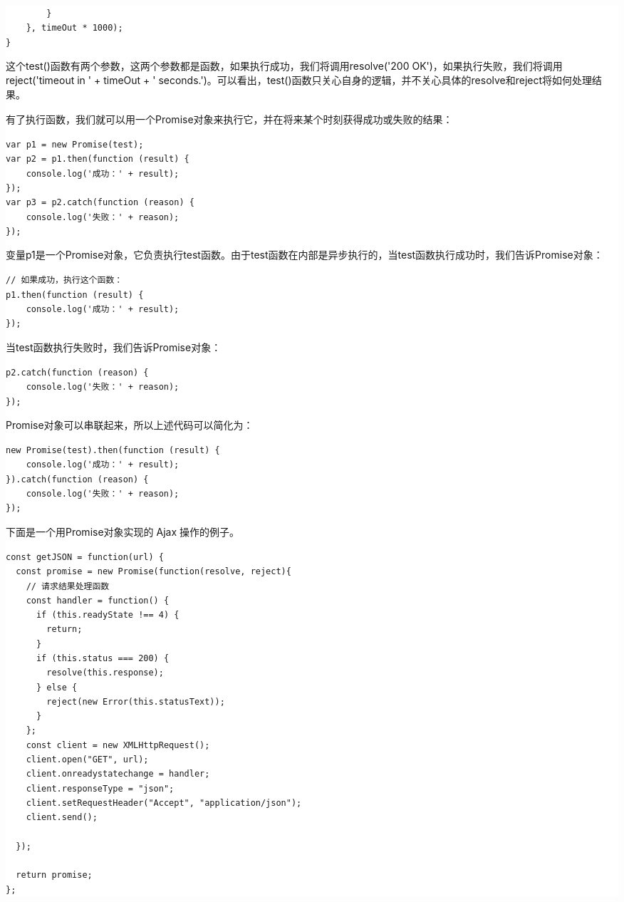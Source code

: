 ```
        }
    }, timeOut * 1000);
}
```
这个test()函数有两个参数，这两个参数都是函数，如果执行成功，我们将调用resolve('200 OK')，如果执行失败，我们将调用reject('timeout in ' + timeOut + ' seconds.')。可以看出，test()函数只关心自身的逻辑，并不关心具体的resolve和reject将如何处理结果。

有了执行函数，我们就可以用一个Promise对象来执行它，并在将来某个时刻获得成功或失败的结果：
```
var p1 = new Promise(test);
var p2 = p1.then(function (result) {
    console.log('成功：' + result);
});
var p3 = p2.catch(function (reason) {
    console.log('失败：' + reason);
});
```
变量p1是一个Promise对象，它负责执行test函数。由于test函数在内部是异步执行的，当test函数执行成功时，我们告诉Promise对象：
```
// 如果成功，执行这个函数：
p1.then(function (result) {
    console.log('成功：' + result);
});
```
当test函数执行失败时，我们告诉Promise对象：
```
p2.catch(function (reason) {
    console.log('失败：' + reason);
});
```
Promise对象可以串联起来，所以上述代码可以简化为：
```
new Promise(test).then(function (result) {
    console.log('成功：' + result);
}).catch(function (reason) {
    console.log('失败：' + reason);
});
```
下面是一个用Promise对象实现的 Ajax 操作的例子。
```
const getJSON = function(url) {
  const promise = new Promise(function(resolve, reject){
    // 请求结果处理函数
    const handler = function() {
      if (this.readyState !== 4) {
        return;
      }
      if (this.status === 200) {
        resolve(this.response);
      } else {
        reject(new Error(this.statusText));
      }
    };
    const client = new XMLHttpRequest();
    client.open("GET", url);
    client.onreadystatechange = handler;
    client.responseType = "json";
    client.setRequestHeader("Accept", "application/json");
    client.send();

  });

  return promise;
};

```